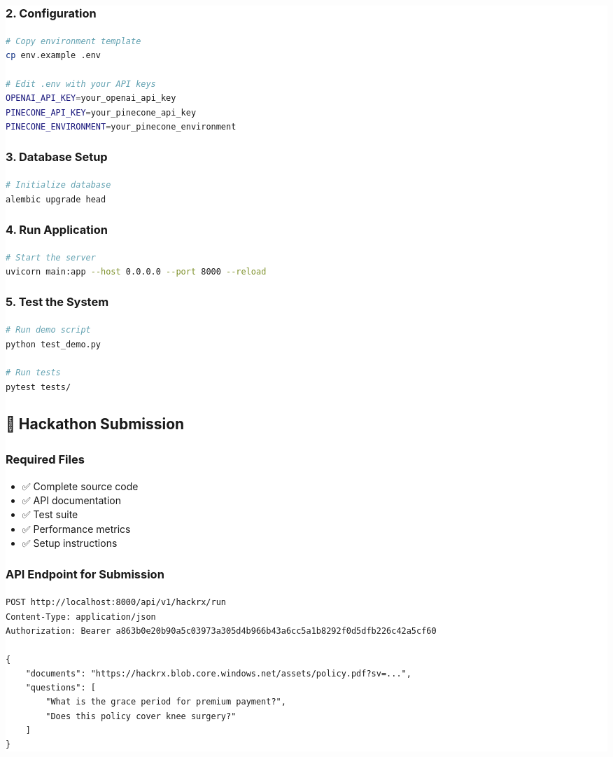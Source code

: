 ### 2. Configuration

```bash
# Copy environment template
cp env.example .env

# Edit .env with your API keys
OPENAI_API_KEY=your_openai_api_key
PINECONE_API_KEY=your_pinecone_api_key
PINECONE_ENVIRONMENT=your_pinecone_environment
```

### 3. Database Setup

```bash
# Initialize database
alembic upgrade head
```

### 4. Run Application

```bash
# Start the server
uvicorn main:app --host 0.0.0.0 --port 8000 --reload
```

### 5. Test the System

```bash
# Run demo script
python test_demo.py

# Run tests
pytest tests/
```

## 🎯 Hackathon Submission

### Required Files

- ✅ Complete source code
- ✅ API documentation
- ✅ Test suite
- ✅ Performance metrics
- ✅ Setup instructions

### API Endpoint for Submission

```
POST http://localhost:8000/api/v1/hackrx/run
Content-Type: application/json
Authorization: Bearer a863b0e20b90a5c03973a305d4b966b43a6cc5a1b8292f0d5dfb226c42a5cf60

{
    "documents": "https://hackrx.blob.core.windows.net/assets/policy.pdf?sv=...",
    "questions": [
        "What is the grace period for premium payment?",
        "Does this policy cover knee surgery?"
    ]
}
```
